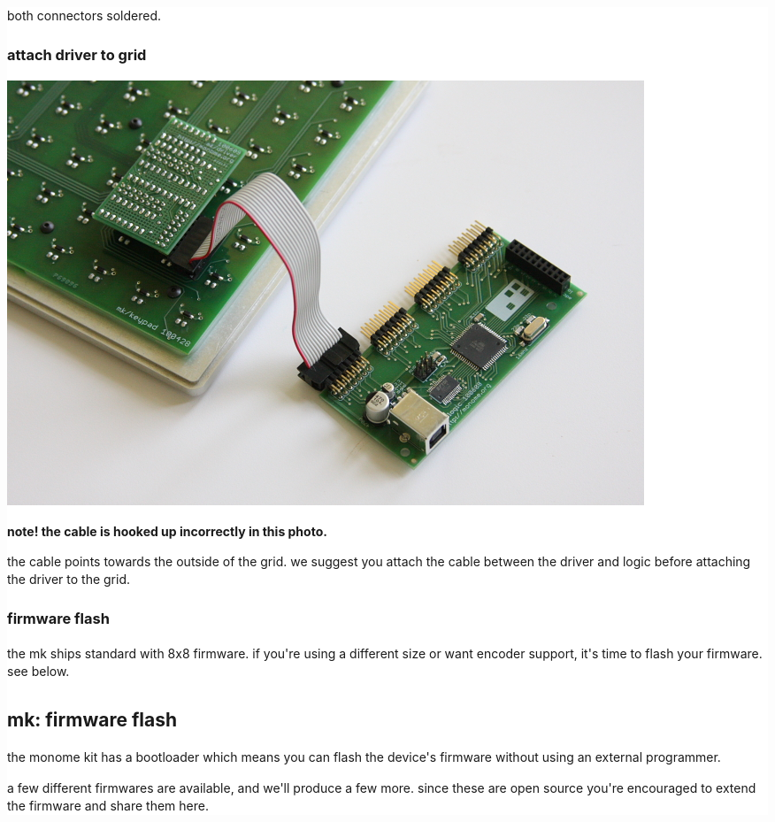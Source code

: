 both connectors soldered.


### attach driver to grid

![](/docs/kits/images/tech-mk-mk06.jpg)

**note! the cable is hooked up incorrectly in this photo.**

the cable points towards the outside of the grid. we suggest you attach the cable between the driver and logic before attaching the driver to the grid.


### firmware flash

the mk ships standard with 8x8 firmware. if you're using a different size or want encoder support, it's time to flash your firmware. see below.










## mk: firmware flash

the monome kit has a bootloader which means you can flash the device's firmware without using an external programmer.

a few different firmwares are available, and we'll produce a few more. since these are open source you're encouraged to extend the firmware and share them here.
